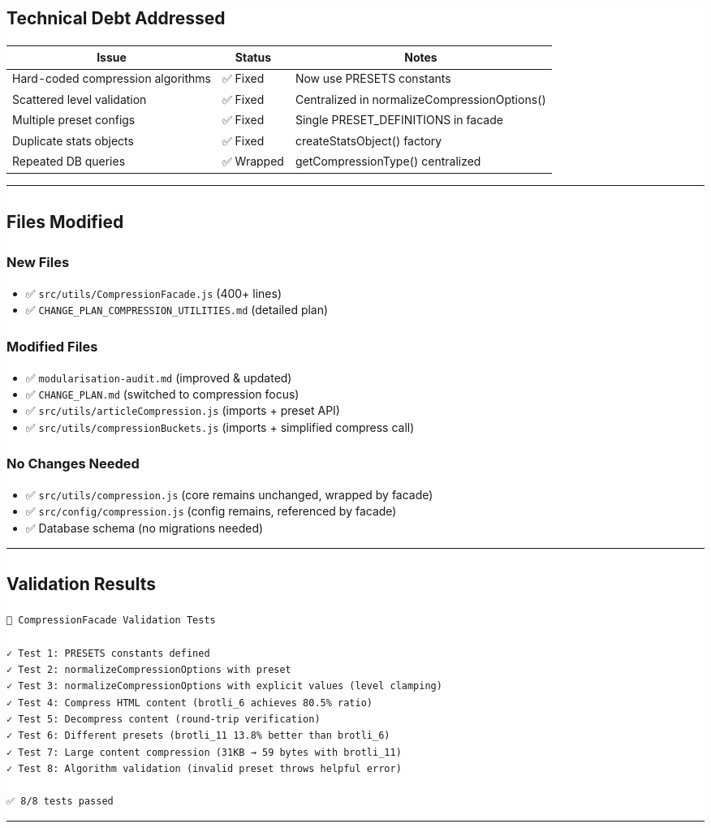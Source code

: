 
## Technical Debt Addressed

| Issue | Status | Notes |
|---|---|---|
| Hard-coded compression algorithms | ✅ Fixed | Now use PRESETS constants |
| Scattered level validation | ✅ Fixed | Centralized in normalizeCompressionOptions() |
| Multiple preset configs | ✅ Fixed | Single PRESET_DEFINITIONS in facade |
| Duplicate stats objects | ✅ Fixed | createStatsObject() factory |
| Repeated DB queries | ✅ Wrapped | getCompressionType() centralized |

---

## Files Modified

### New Files
- ✅ `src/utils/CompressionFacade.js` (400+ lines)
- ✅ `CHANGE_PLAN_COMPRESSION_UTILITIES.md` (detailed plan)

### Modified Files
- ✅ `modularisation-audit.md` (improved & updated)
- ✅ `CHANGE_PLAN.md` (switched to compression focus)
- ✅ `src/utils/articleCompression.js` (imports + preset API)
- ✅ `src/utils/compressionBuckets.js` (imports + simplified compress call)

### No Changes Needed
- ✅ `src/utils/compression.js` (core remains unchanged, wrapped by facade)
- ✅ `src/config/compression.js` (config remains, referenced by facade)
- ✅ Database schema (no migrations needed)

---

## Validation Results

```
🧪 CompressionFacade Validation Tests

✓ Test 1: PRESETS constants defined
✓ Test 2: normalizeCompressionOptions with preset
✓ Test 3: normalizeCompressionOptions with explicit values (level clamping)
✓ Test 4: Compress HTML content (brotli_6 achieves 80.5% ratio)
✓ Test 5: Decompress content (round-trip verification)
✓ Test 6: Different presets (brotli_11 13.8% better than brotli_6)
✓ Test 7: Large content compression (31KB → 59 bytes with brotli_11)
✓ Test 8: Algorithm validation (invalid preset throws helpful error)

✅ 8/8 tests passed
```

---